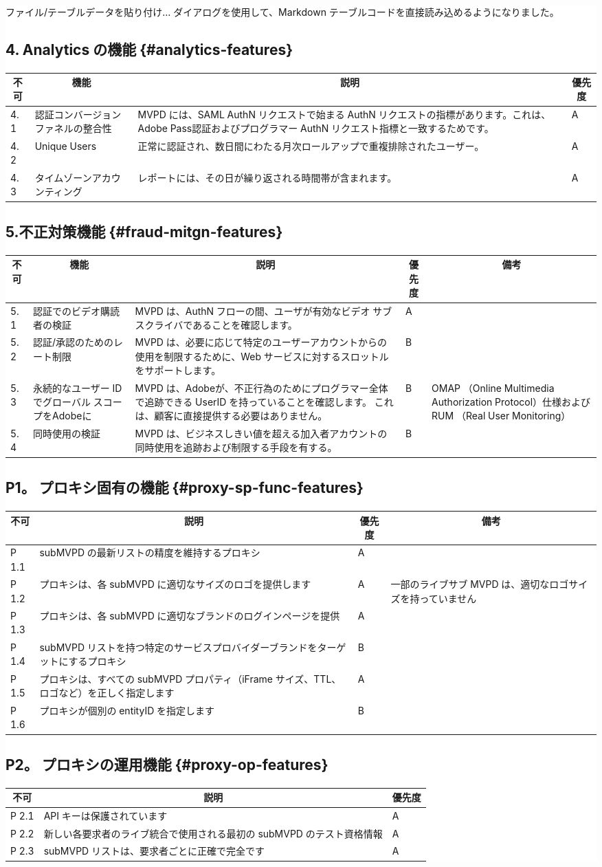 ファイル/テーブルデータを貼り付け… ダイアログを使用して、Markdown テーブルコードを直接読み込めるようになりました。


## 4. Analytics の機能 {#analytics-features}


| 不可 | 機能 | 説明 | 優先度 |
|-----|--------------------------------------------|---------------------------------------------------------------------------------------------------------------------------------------------------------------------|----------|
| 4.1 | 認証コンバージョンファネルの整合性 | MVPD には、SAML AuthN リクエストで始まる AuthN リクエストの指標があります。これは、Adobe Pass認証およびプログラマー AuthN リクエスト指標と一致するためです。 | A |
| 4.2 | Unique Users | 正常に認証され、数日間にわたる月次ロールアップで重複排除されたユーザー。 | A |
| 4.3 | タイムゾーンアカウンティング | レポートには、その日が繰り返される時間帯が含まれます。 | A |





## 5.不正対策機能 {#fraud-mitgn-features}


| 不可 | 機能 | 説明 | 優先度 | 備考 |
|-----|--------------------------------------------------|-------------------------------------------------------------------------------------------------------------------------------------------------------|----------|------------------------------------------------------------------------------------------------|
| 5.1 | 認証でのビデオ購読者の検証 | MVPD は、AuthN フローの間、ユーザが有効なビデオ サブスクライバであることを確認します。 | A |                                                                                                |
| 5.2 | 認証/承認のためのレート制限 | MVPD は、必要に応じて特定のユーザーアカウントからの使用を制限するために、Web サービスに対するスロットルをサポートします。 | B |                                                                                                |
| 5.3 | 永続的なユーザー ID でグローバル スコープをAdobeに | MVPD は、Adobeが、不正行為のためにプログラマー全体で追跡できる UserID を持っていることを確認します。 これは、顧客に直接提供する必要はありません。 | B | OMAP （Online Multimedia Authorization Protocol）仕様および RUM （Real User Monitoring） |
| 5.4 | 同時使用の検証 | MVPD は、ビジネスしきい値を超える加入者アカウントの同時使用を追跡および制限する手段を有する。 | B |                                                                                                |

## P1。 プロキシ固有の機能 {#proxy-sp-func-features}

| 不可 | 説明 | 優先度 | 備考 |
|-------|--------------------------------------------------------------------------------|----------|---------------------------------------------------|
| P 1.1 | subMVPD の最新リストの精度を維持するプロキシ | A |                                                   |
| P 1.2 | プロキシは、各 subMVPD に適切なサイズのロゴを提供します | A | 一部のライブサブ MVPD は、適切なロゴサイズを持っていません |
| P 1.3 | プロキシは、各 subMVPD に適切なブランドのログインページを提供 | A |                                                   |
| P 1.4 | subMVPD リストを持つ特定のサービスプロバイダーブランドをターゲットにするプロキシ | B |                                                   |
| P 1.5 | プロキシは、すべての subMVPD プロパティ（iFrame サイズ、TTL、ロゴなど）を正しく指定します | A |                                                   |
| P 1.6 | プロキシが個別の entityID を指定します | B |                                                   |

## P2。 プロキシの運用機能 {#proxy-op-features}

| 不可 | 説明 | 優先度 |
|-------|----------------------------------------------------------------------------------------|----------|
| P 2.1 | API キーは保護されています | A |
| P 2.2 | 新しい各要求者のライブ統合で使用される最初の subMVPD のテスト資格情報 | A |
| P 2.3 | subMVPD リストは、要求者ごとに正確で完全です | A |
